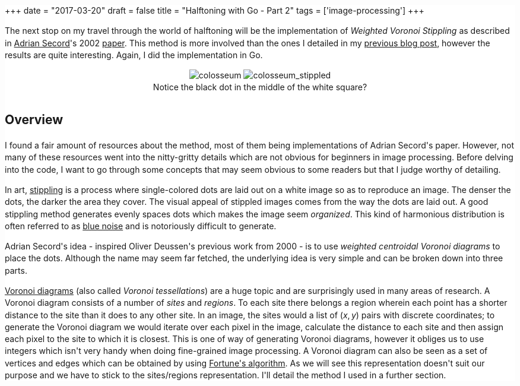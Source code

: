 +++
date = "2017-03-20"
draft = false
title = "Halftoning with Go - Part 2"
tags = ['image-processing']
+++

The next stop on my travel through the world of halftoning will be the implementation of *Weighted Voronoi Stippling* as described in [Adrian Secord](https://cs.nyu.edu/~ajsecord/)'s 2002 [paper](http://www.mrl.nyu.edu/~ajsecord/npar2002/npar2002_ajsecord_preprint.pdf). This method is more involved than the ones I detailed in my [previous blog post](/blog/halftoning-1), however the results are quite interesting. Again, I did the implementation in Go.

<div align="center" >
<figure style="width: 80%;">
    <img src="/img/blog/halftoning-2/coliseum.jpg" alt="colosseum">
    <img src="/img/blog/halftoning-2/coliseum_stippled.jpg" alt="colosseum_stippled">
    <figcaption>Notice the black dot in the middle of the white square?</figcaption>
</figure>
</div>

## Overview

I found a fair amount of resources about the method, most of them being implementations of Adrian Secord's paper. However, not many of these resources went into the nitty-gritty details which are not obvious for beginners in image processing. Before delving into the code, I want to go through some concepts that may seem obvious to some readers but that I judge worthy of detailing.

In art, [stippling](https://en.wikipedia.org/wiki/Stippling) is a process where single-colored dots are laid out on a white image so as to reproduce an image. The denser the dots, the darker the area they cover. The visual appeal of stippled images comes from the way the dots are laid out. A good stippling method generates evenly spaces dots which makes the image seem *organized*. This kind of harmonious distribution is often referred to as [blue noise](https://en.wikipedia.org/wiki/Colors_of_noise#/Blue_noise) and is notoriously difficult to generate.

Adrian Secord's idea - inspired Oliver Deussen's previous work from 2000 - is to use *weighted centroidal Voronoi diagrams* to place the dots. Although the name may seem far fetched, the underlying idea is very simple and can be broken down into three parts.

[Voronoi diagrams](https://en.wikipedia.org/wiki/Voronoi_diagram) (also called *Voronoi tessellations*) are a huge topic and are surprisingly used in many areas of research. A Voronoi diagram consists of a number of *sites* and *regions*. To each site there belongs a region wherein each point has a shorter distance to the site than it does to any other site. In an image, the sites would a list of $(x, y)$ pairs with discrete coordinates; to generate the Voronoi diagram we would iterate over each pixel in the image, calculate the distance to each site and then assign each pixel to the site to which it is closest. This is one of way of generating Voronoi diagrams, however it obliges us to use integers which isn't very handy when doing fine-grained image processing. A Voronoi diagram can also be seen as a set of vertices and edges which can be obtained by using [Fortune's algorithm](https://en.wikipedia.org/wiki/Fortune's_algorithm). As we will see this representation doesn't suit our purpose and we have to stick to the sites/regions representation. I'll detail the method I used in a further section.
